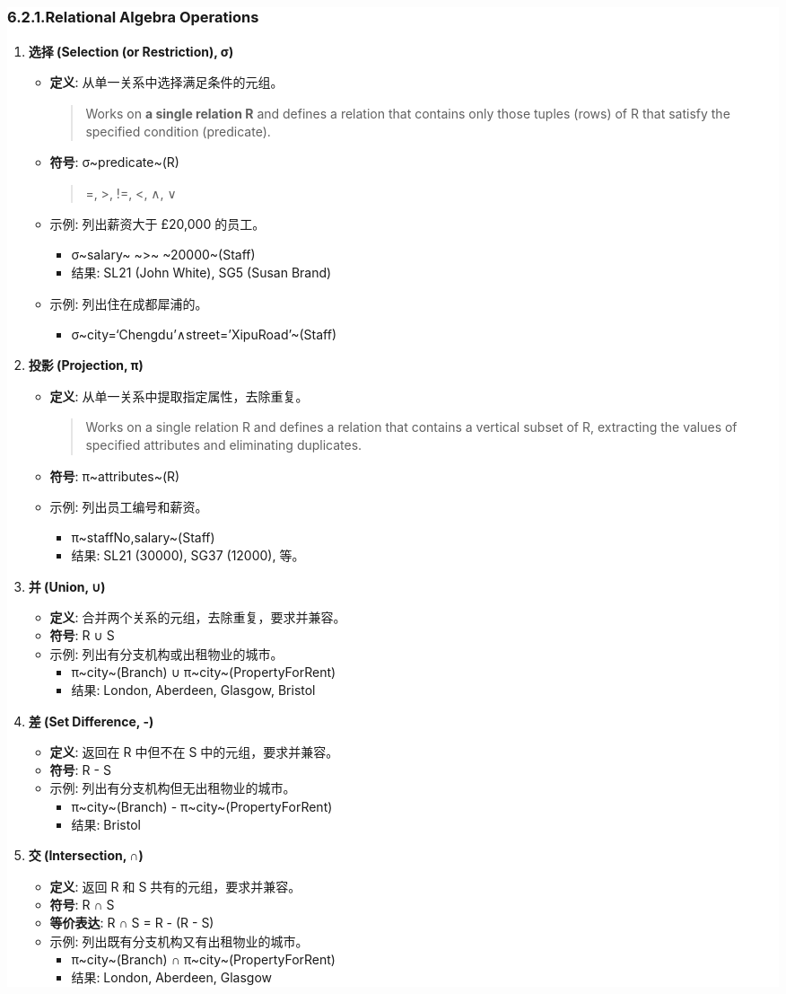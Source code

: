 

### 6.2.1.Relational Algebra Operations

1. **选择 (Selection (or Restriction), σ)**

   - **定义**: 从单一关系中选择满足条件的元组。

       >Works on **a single relation R** and defines a relation  that contains only those tuples (rows) of R that satisfy  the specified condition (predicate).

   - **符号**: σ~predicate~(R) 

       >=, >, !=, <, ∧, ∨

   - 示例: 列出薪资大于 £20,000 的员工。
     - σ~salary~ ~>~ ~20000~(Staff)
     - 结果: SL21 (John White), SG5 (Susan Brand)
     
   - 示例: 列出住在成都犀浦的。

     - σ~city=‘Chengdu’∧street=’XipuRoad’~(Staff)

2. **投影 (Projection, π)**

   - **定义**: 从单一关系中提取指定属性，去除重复。

       > Works on a single relation R and defines a relation that contains a vertical subset of R, extracting the values of  specified attributes and eliminating duplicates. 

   - **符号**: π~attributes~(R)

   - 示例: 列出员工编号和薪资。
     - π~staffNo,salary~(Staff)
     - 结果: SL21 (30000), SG37 (12000), 等。

3. **并 (Union, ∪)**

   - **定义**: 合并两个关系的元组，去除重复，要求并兼容。
   - **符号**: R ∪ S
   - 示例: 列出有分支机构或出租物业的城市。
     - π~city~(Branch) ∪ π~city~(PropertyForRent)
     - 结果: London, Aberdeen, Glasgow, Bristol

4. **差 (Set Difference, -)**

   - **定义**: 返回在 R 中但不在 S 中的元组，要求并兼容。
   - **符号**: R - S
   - 示例: 列出有分支机构但无出租物业的城市。
     - π~city~(Branch) - π~city~(PropertyForRent)
     - 结果: Bristol

5. **交 (Intersection, ∩)**

   - **定义**: 返回 R 和 S 共有的元组，要求并兼容。
   - **符号**: R ∩ S
   - **等价表达**: R ∩ S = R - (R - S)
   - 示例: 列出既有分支机构又有出租物业的城市。
     - π~city~(Branch) ∩ π~city~(PropertyForRent)
     - 结果: London, Aberdeen, Glasgow

